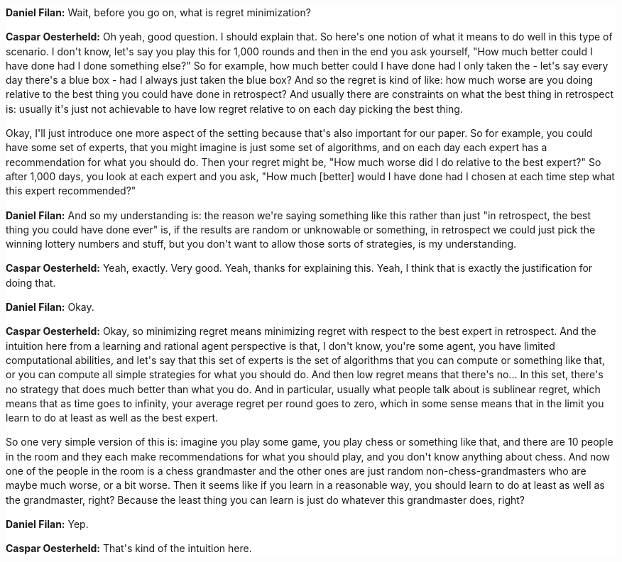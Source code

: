 **Daniel Filan:**
Wait, before you go on, what is regret minimization?

**Caspar Oesterheld:**
Oh yeah, good question. I should explain that. So here's one notion of what it means to do well in this type of scenario. I don't know, let's say you play this for 1,000 rounds and then in the end you ask yourself, "How much better could I have done had I done something else?" So for example, how much better could I have done had I only taken the - let's say every day there's a blue box - had I always just taken the blue box? And so the regret is kind of like: how much worse are you doing relative to the best thing you could have done in retrospect? And usually there are constraints on what the best thing in retrospect is: usually it's just not achievable to have low regret relative to on each day picking the best thing.

Okay, I'll just introduce one more aspect of the setting because that's also important for our paper. So for example, you could have some set of experts, that you might imagine is just some set of algorithms, and on each day each expert has a recommendation for what you should do. Then your regret might be, "How much worse did I do relative to the best expert?" So after 1,000 days, you look at each expert and you ask, "How much [better] would I have done had I chosen at each time step what this expert recommended?"

**Daniel Filan:**
And so my understanding is: the reason we're saying something like this rather than just "in retrospect, the best thing you could have done ever" is, if the results are random or unknowable or something, in retrospect we could just pick the winning lottery numbers and stuff, but you don't want to allow those sorts of strategies, is my understanding.

**Caspar Oesterheld:**
Yeah, exactly. Very good. Yeah, thanks for explaining this. Yeah, I think that is exactly the justification for doing that.

**Daniel Filan:**
Okay.

**Caspar Oesterheld:**
Okay, so minimizing regret means minimizing regret with respect to the best expert in retrospect. And the intuition here from a learning and rational agent perspective is that, I don't know, you're some agent, you have limited computational abilities, and let's say that this set of experts is the set of algorithms that you can compute or something like that, or you can compute all simple strategies for what you should do. And then low regret means that there's no... In this set, there's no strategy that does much better than what you do. And in particular, usually what people talk about is sublinear regret, which means that as time goes to infinity, your average regret per round goes to zero, which in some sense means that in the limit you learn to do at least as well as the best expert.

So one very simple version of this is: imagine you play some game, you play chess or something like that, and there are 10 people in the room and they each make recommendations for what you should play, and you don't know anything about chess. And now one of the people in the room is a chess grandmaster and the other ones are just random non-chess-grandmasters who are maybe much worse, or a bit worse. Then it seems like if you learn in a reasonable way, you should learn to do at least as well as the grandmaster, right? Because the least thing you can learn is just do whatever this grandmaster does, right?

**Daniel Filan:**
Yep.

**Caspar Oesterheld:**
That's kind of the intuition here.
